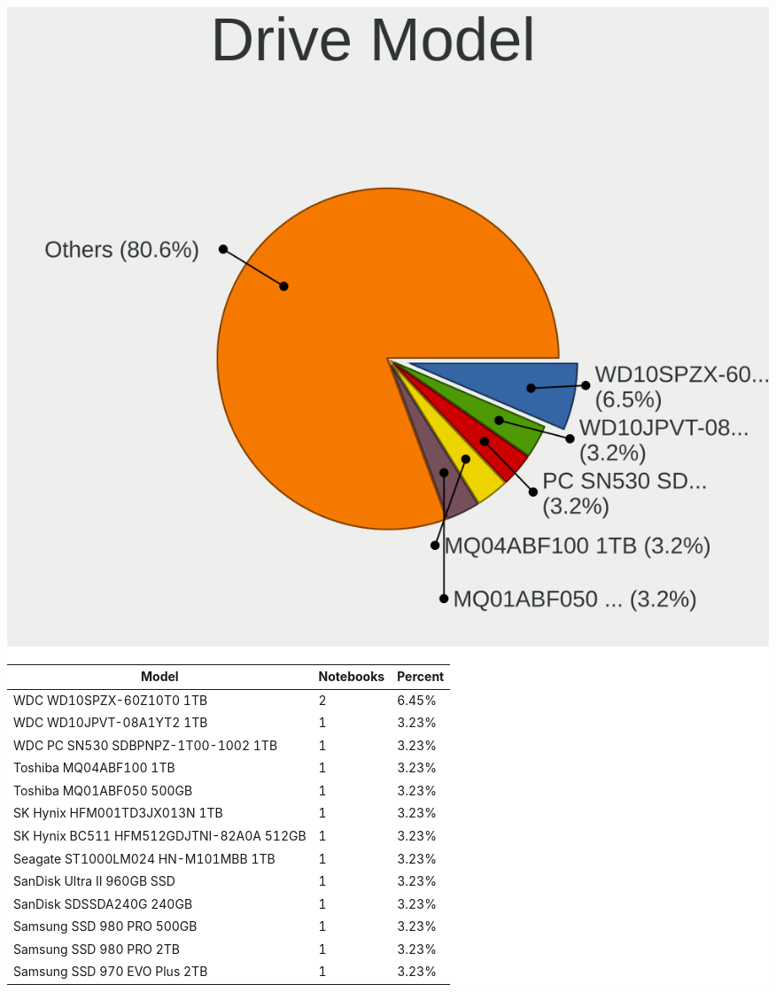 ![Drive Model](./images/pie_chart/drive_model.svg)


| Model                                   | Notebooks | Percent |
|-----------------------------------------|-----------|---------|
| WDC WD10SPZX-60Z10T0 1TB                | 2         | 6.45%   |
| WDC WD10JPVT-08A1YT2 1TB                | 1         | 3.23%   |
| WDC PC SN530 SDBPNPZ-1T00-1002 1TB      | 1         | 3.23%   |
| Toshiba MQ04ABF100 1TB                  | 1         | 3.23%   |
| Toshiba MQ01ABF050 500GB                | 1         | 3.23%   |
| SK Hynix HFM001TD3JX013N 1TB            | 1         | 3.23%   |
| SK Hynix BC511 HFM512GDJTNI-82A0A 512GB | 1         | 3.23%   |
| Seagate ST1000LM024 HN-M101MBB 1TB      | 1         | 3.23%   |
| SanDisk Ultra II 960GB SSD              | 1         | 3.23%   |
| SanDisk SDSSDA240G 240GB                | 1         | 3.23%   |
| Samsung SSD 980 PRO 500GB               | 1         | 3.23%   |
| Samsung SSD 980 PRO 2TB                 | 1         | 3.23%   |
| Samsung SSD 970 EVO Plus 2TB            | 1         | 3.23%   |